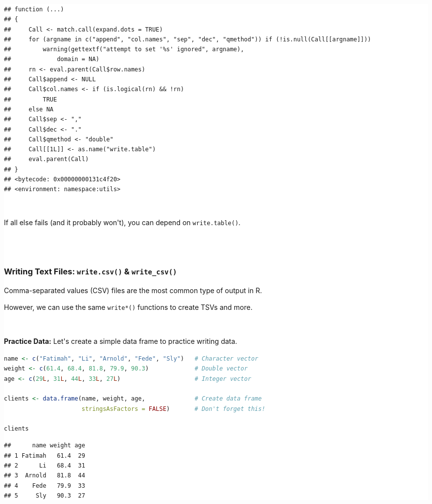 ```
## function (...) 
## {
##     Call <- match.call(expand.dots = TRUE)
##     for (argname in c("append", "col.names", "sep", "dec", "qmethod")) if (!is.null(Call[[argname]])) 
##         warning(gettextf("attempt to set '%s' ignored", argname), 
##             domain = NA)
##     rn <- eval.parent(Call$row.names)
##     Call$append <- NULL
##     Call$col.names <- if (is.logical(rn) && !rn) 
##         TRUE
##     else NA
##     Call$sep <- ","
##     Call$dec <- "."
##     Call$qmethod <- "double"
##     Call[[1L]] <- as.name("write.table")
##     eval.parent(Call)
## }
## <bytecode: 0x00000000131c4f20>
## <environment: namespace:utils>
```

<br>

If all else fails (and it probably won't), you can depend on `write.table()`.

<br>
<br>

### Writing Text Files: `write.csv()` & `write_csv()`

Comma-separated values (CSV) files are the most common type of output in R.

However, we can use the same `write*()` functions to create TSVs and more.

<br>

**Practice Data:** Let's create a simple data frame to practice writing data.


```r
name <- c("Fatimah", "Li", "Arnold", "Fede", "Sly")   # Character vector
weight <- c(61.4, 68.4, 81.8, 79.9, 90.3)             # Double vector
age <- c(29L, 31L, 44L, 33L, 27L)                     # Integer vector

clients <- data.frame(name, weight, age,              # Create data frame
                      stringsAsFactors = FALSE)       # Don't forget this!

clients
```

```
##      name weight age
## 1 Fatimah   61.4  29
## 2      Li   68.4  31
## 3  Arnold   81.8  44
## 4    Fede   79.9  33
## 5     Sly   90.3  27
```
